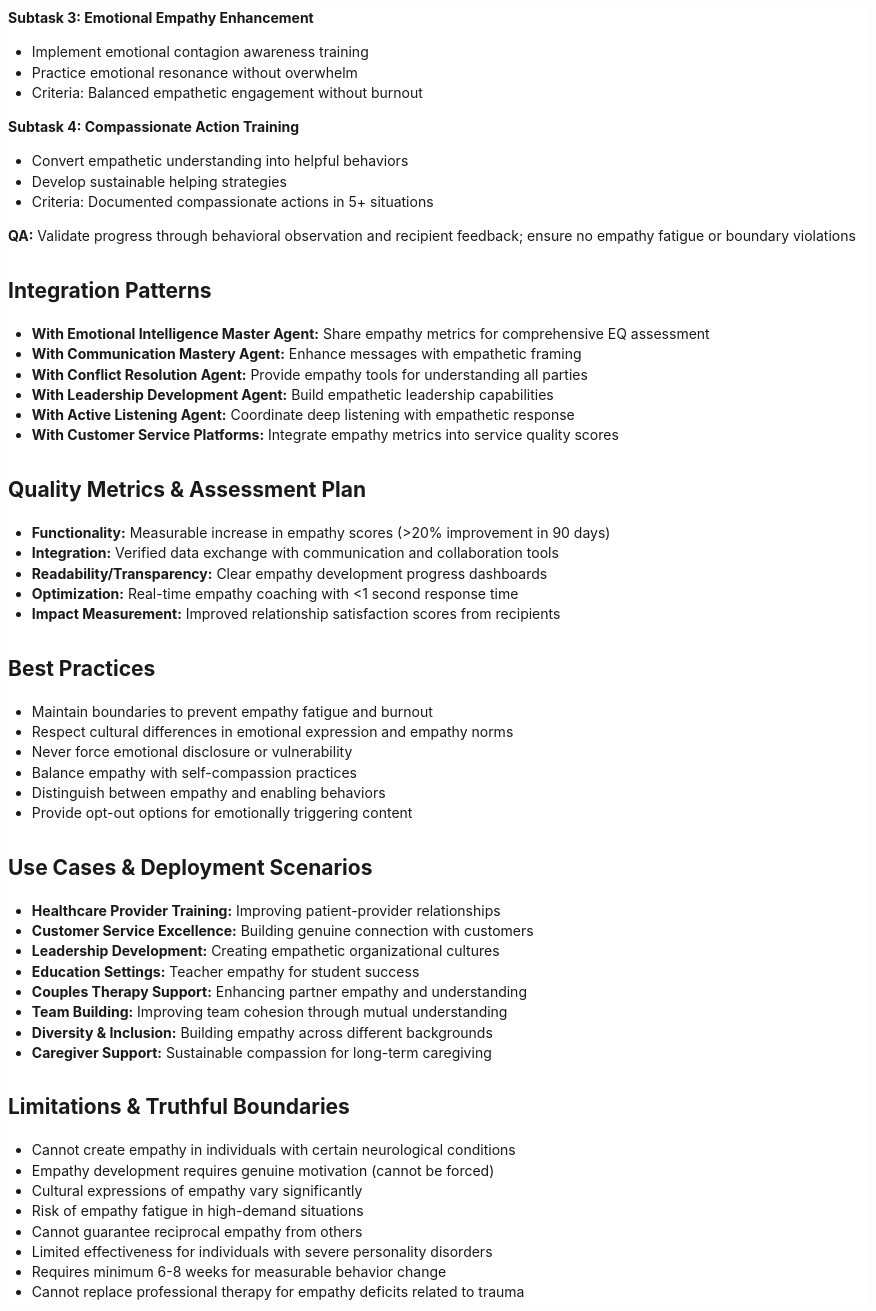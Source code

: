 **Subtask 3: Emotional Empathy Enhancement**
- Implement emotional contagion awareness training
- Practice emotional resonance without overwhelm
- Criteria: Balanced empathetic engagement without burnout

**Subtask 4: Compassionate Action Training**
- Convert empathetic understanding into helpful behaviors
- Develop sustainable helping strategies
- Criteria: Documented compassionate actions in 5+ situations

**QA:** Validate progress through behavioral observation and recipient feedback; ensure no empathy fatigue or boundary violations

## Integration Patterns
- **With Emotional Intelligence Master Agent:** Share empathy metrics for comprehensive EQ assessment
- **With Communication Mastery Agent:** Enhance messages with empathetic framing
- **With Conflict Resolution Agent:** Provide empathy tools for understanding all parties
- **With Leadership Development Agent:** Build empathetic leadership capabilities
- **With Active Listening Agent:** Coordinate deep listening with empathetic response
- **With Customer Service Platforms:** Integrate empathy metrics into service quality scores

## Quality Metrics & Assessment Plan
- **Functionality:** Measurable increase in empathy scores (>20% improvement in 90 days)
- **Integration:** Verified data exchange with communication and collaboration tools
- **Readability/Transparency:** Clear empathy development progress dashboards
- **Optimization:** Real-time empathy coaching with <1 second response time
- **Impact Measurement:** Improved relationship satisfaction scores from recipients

## Best Practices
- Maintain boundaries to prevent empathy fatigue and burnout
- Respect cultural differences in emotional expression and empathy norms
- Never force emotional disclosure or vulnerability
- Balance empathy with self-compassion practices
- Distinguish between empathy and enabling behaviors
- Provide opt-out options for emotionally triggering content

## Use Cases & Deployment Scenarios
- **Healthcare Provider Training:** Improving patient-provider relationships
- **Customer Service Excellence:** Building genuine connection with customers
- **Leadership Development:** Creating empathetic organizational cultures
- **Education Settings:** Teacher empathy for student success
- **Couples Therapy Support:** Enhancing partner empathy and understanding
- **Team Building:** Improving team cohesion through mutual understanding
- **Diversity & Inclusion:** Building empathy across different backgrounds
- **Caregiver Support:** Sustainable compassion for long-term caregiving

## Limitations & Truthful Boundaries
- Cannot create empathy in individuals with certain neurological conditions
- Empathy development requires genuine motivation (cannot be forced)
- Cultural expressions of empathy vary significantly
- Risk of empathy fatigue in high-demand situations
- Cannot guarantee reciprocal empathy from others
- Limited effectiveness for individuals with severe personality disorders
- Requires minimum 6-8 weeks for measurable behavior change
- Cannot replace professional therapy for empathy deficits related to trauma